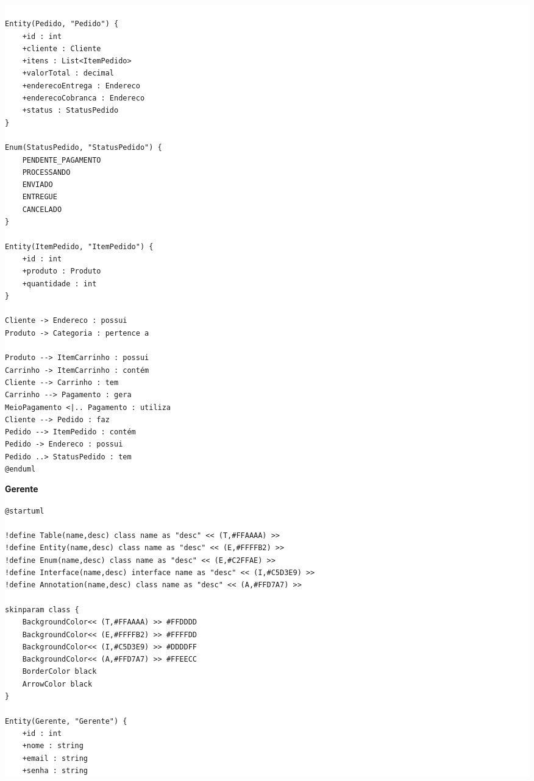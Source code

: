 ```plantuml

Entity(Pedido, "Pedido") {
    +id : int
    +cliente : Cliente
    +itens : List<ItemPedido>
    +valorTotal : decimal
    +enderecoEntrega : Endereco
    +enderecoCobranca : Endereco
    +status : StatusPedido
}

Enum(StatusPedido, "StatusPedido") {
    PENDENTE_PAGAMENTO
    PROCESSANDO
    ENVIADO
    ENTREGUE
    CANCELADO
}

Entity(ItemPedido, "ItemPedido") {
    +id : int
    +produto : Produto
    +quantidade : int
}

Cliente -> Endereco : possui
Produto -> Categoria : pertence a

Produto --> ItemCarrinho : possui
Carrinho -> ItemCarrinho : contém
Cliente --> Carrinho : tem
Carrinho --> Pagamento : gera
MeioPagamento <|.. Pagamento : utiliza
Cliente --> Pedido : faz
Pedido --> ItemPedido : contém
Pedido -> Endereco : possui
Pedido ..> StatusPedido : tem
@enduml
```
**Gerente**
```plantuml
@startuml

!define Table(name,desc) class name as "desc" << (T,#FFAAAA) >>
!define Entity(name,desc) class name as "desc" << (E,#FFFFB2) >>
!define Enum(name,desc) class name as "desc" << (E,#C2FFAE) >>
!define Interface(name,desc) interface name as "desc" << (I,#C5D3E9) >>
!define Annotation(name,desc) class name as "desc" << (A,#FFD7A7) >>

skinparam class {
    BackgroundColor<< (T,#FFAAAA) >> #FFDDDD
    BackgroundColor<< (E,#FFFFB2) >> #FFFFDD
    BackgroundColor<< (I,#C5D3E9) >> #DDDDFF
    BackgroundColor<< (A,#FFD7A7) >> #FFEECC
    BorderColor black
    ArrowColor black
}

Entity(Gerente, "Gerente") {
    +id : int
    +nome : string
    +email : string
    +senha : string
```